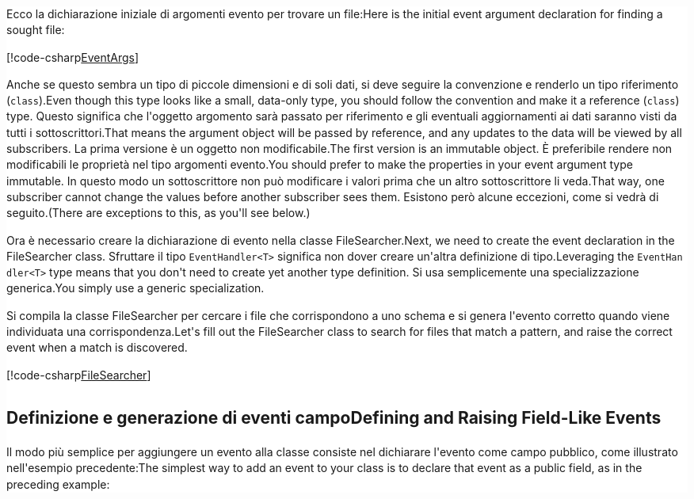 <span data-ttu-id="7e242-127">Ecco la dichiarazione iniziale di argomenti evento per trovare un file:</span><span class="sxs-lookup"><span data-stu-id="7e242-127">Here is the initial event argument declaration for finding a sought file:</span></span> 

[!code-csharp[EventArgs](../../samples/csharp/events/Program.cs#EventArgsV1 "Define event arguments")]

<span data-ttu-id="7e242-128">Anche se questo sembra un tipo di piccole dimensioni e di soli dati, si deve seguire la convenzione e renderlo un tipo riferimento (`class`).</span><span class="sxs-lookup"><span data-stu-id="7e242-128">Even though this type looks like a small, data-only type, you should follow the convention and make it a reference (`class`) type.</span></span> <span data-ttu-id="7e242-129">Questo significa che l'oggetto argomento sarà passato per riferimento e gli eventuali aggiornamenti ai dati saranno visti da tutti i sottoscrittori.</span><span class="sxs-lookup"><span data-stu-id="7e242-129">That means the argument object will be passed by reference, and any updates to the data will be viewed by all subscribers.</span></span> <span data-ttu-id="7e242-130">La prima versione è un oggetto non modificabile.</span><span class="sxs-lookup"><span data-stu-id="7e242-130">The first version is an immutable object.</span></span> <span data-ttu-id="7e242-131">È preferibile rendere non modificabili le proprietà nel tipo argomenti evento.</span><span class="sxs-lookup"><span data-stu-id="7e242-131">You should prefer to make the properties in your event argument type immutable.</span></span> <span data-ttu-id="7e242-132">In questo modo un sottoscrittore non può modificare i valori prima che un altro sottoscrittore li veda.</span><span class="sxs-lookup"><span data-stu-id="7e242-132">That way, one subscriber cannot change the values before another subscriber sees them.</span></span> <span data-ttu-id="7e242-133">Esistono però alcune eccezioni, come si vedrà di seguito.</span><span class="sxs-lookup"><span data-stu-id="7e242-133">(There are exceptions to this, as you'll see below.)</span></span>  

<span data-ttu-id="7e242-134">Ora è necessario creare la dichiarazione di evento nella classe FileSearcher.</span><span class="sxs-lookup"><span data-stu-id="7e242-134">Next, we need to create the event declaration in the FileSearcher class.</span></span> <span data-ttu-id="7e242-135">Sfruttare il tipo `EventHandler<T>` significa non dover creare un'altra definizione di tipo.</span><span class="sxs-lookup"><span data-stu-id="7e242-135">Leveraging the `EventHandler<T>` type means that you don't need to create yet another type definition.</span></span> <span data-ttu-id="7e242-136">Si usa semplicemente una specializzazione generica.</span><span class="sxs-lookup"><span data-stu-id="7e242-136">You simply use a generic specialization.</span></span>

<span data-ttu-id="7e242-137">Si compila la classe FileSearcher per cercare i file che corrispondono a uno schema e si genera l'evento corretto quando viene individuata una corrispondenza.</span><span class="sxs-lookup"><span data-stu-id="7e242-137">Let's fill out the FileSearcher class to search for files that match a pattern, and raise the correct event when a match is discovered.</span></span>

[!code-csharp[FileSearcher](../../samples/csharp/events/Program.cs#FileSearcherV1 "Create the initial file searcher")]

## <a name="defining-and-raising-field-like-events"></a><span data-ttu-id="7e242-138">Definizione e generazione di eventi campo</span><span class="sxs-lookup"><span data-stu-id="7e242-138">Defining and Raising Field-Like Events</span></span>

<span data-ttu-id="7e242-139">Il modo più semplice per aggiungere un evento alla classe consiste nel dichiarare l'evento come campo pubblico, come illustrato nell'esempio precedente:</span><span class="sxs-lookup"><span data-stu-id="7e242-139">The simplest way to add an event to your class is to declare that event as a public field, as in the preceding example:</span></span>
